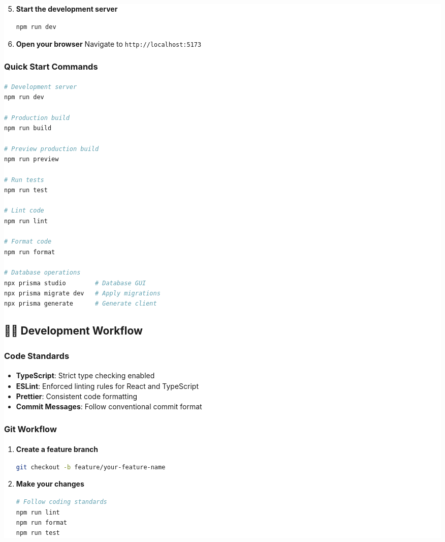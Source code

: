 5. **Start the development server**
   ```bash
   npm run dev
   ```

6. **Open your browser**
   Navigate to `http://localhost:5173`

### Quick Start Commands

```bash
# Development server
npm run dev

# Production build
npm run build

# Preview production build
npm run preview

# Run tests
npm run test

# Lint code
npm run lint

# Format code
npm run format

# Database operations
npx prisma studio        # Database GUI
npx prisma migrate dev   # Apply migrations
npx prisma generate      # Generate client
```

## 👨‍💻 Development Workflow

### Code Standards

- **TypeScript**: Strict type checking enabled
- **ESLint**: Enforced linting rules for React and TypeScript
- **Prettier**: Consistent code formatting
- **Commit Messages**: Follow conventional commit format

### Git Workflow

1. **Create a feature branch**
   ```bash
   git checkout -b feature/your-feature-name
   ```

2. **Make your changes**
   ```bash
   # Follow coding standards
   npm run lint
   npm run format
   npm run test
   ```
